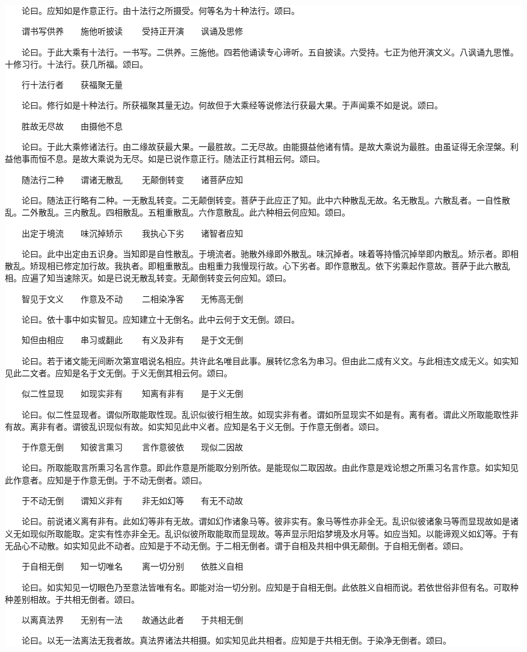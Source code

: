 　　论曰。应知如是作意正行。由十法行之所摄受。何等名为十种法行。颂曰。

　　谓书写供养　　施他听披读
　　受持正开演　　讽诵及思修

　　论曰。于此大乘有十法行。一书写。二供养。三施他。四若他诵读专心谛听。五自披读。六受持。七正为他开演文义。八讽诵九思惟。十修习行。十法行。获几所福。颂曰。

　　行十法行者　　获福聚无量

　　论曰。修行如是十种法行。所获福聚其量无边。何故但于大乘经等说修法行获最大果。于声闻乘不如是说。颂曰。

　　胜故无尽故　　由摄他不息

　　论曰。于此大乘修诸法行。由二缘故获最大果。一最胜故。二无尽故。由能摄益他诸有情。是故大乘说为最胜。由虽证得无余涅槃。利益他事而恒不息。是故大乘说为无尽。如是已说作意正行。随法正行其相云何。颂曰。

　　随法行二种　　谓诸无散乱
　　无颠倒转变　　诸菩萨应知

　　论曰。随法正行略有二种。一无散乱转变。二无颠倒转变。菩萨于此应正了知。此中六种散乱无故。名无散乱。六散乱者。一自性散乱。二外散乱。三内散乱。四相散乱。五粗重散乱。六作意散乱。此六种相云何应知。颂曰。

　　出定于境流　　味沉掉矫示
　　我执心下劣　　诸智者应知

　　论曰。此中出定由五识身。当知即是自性散乱。于境流者。驰散外缘即外散乱。味沉掉者。味着等持惛沉掉举即内散乱。矫示者。即相散乱。矫现相已修定加行故。我执者。即粗重散乱。由粗重力我慢现行故。心下劣者。即作意散乱。依下劣乘起作意故。菩萨于此六散乱相。应遍了知当速除灭。如是已说无散乱转变。无颠倒转变云何应知。颂曰。

　　智见于文义　　作意及不动
　　二相染净客　　无怖高无倒

　　论曰。依十事中如实智见。应知建立十无倒名。此中云何于文无倒。颂曰。

　　知但由相应　　串习或翻此
　　有义及非有　　是于文无倒

　　论曰。若于诸文能无间断次第宣唱说名相应。共许此名唯目此事。展转忆念名为串习。但由此二成有义文。与此相违文成无义。如实知见此二文者。应知是名于文无倒。于义无倒其相云何。颂曰。

　　似二性显现　　如现实非有
　　知离有非有　　是于义无倒

　　论曰。似二性显现者。谓似所取能取性现。乱识似彼行相生故。如现实非有者。谓如所显现实不如是有。离有者。谓此义所取能取性非有故。离非有者。谓彼乱识现似有故。如实知见此中义者。应知是名于义无倒。于作意无倒者。颂曰。

　　于作意无倒　　知彼言熏习
　　言作意彼依　　现似二因故

　　论曰。所取能取言所熏习名言作意。即此作意是所能取分别所依。是能现似二取因故。由此作意是戏论想之所熏习名言作意。如实知见此作意者。应知是于作意无倒。于不动无倒者。颂曰。

　　于不动无倒　　谓知义非有
　　非无如幻等　　有无不动故

　　论曰。前说诸义离有非有。此如幻等非有无故。谓如幻作诸象马等。彼非实有。象马等性亦非全无。乱识似彼诸象马等而显现故如是诸义无如现似所取能取。定实有性亦非全无。乱识似彼所取能取而显现故。等声显示阳焰梦境及水月等。如应当知。以能谛观义如幻等。于有无品心不动散。如实知见此不动者。应知是于不动无倒。于二相无倒者。谓于自相及共相中俱无颠倒。于自相无倒者。颂曰。

　　于自相无倒　　知一切唯名
　　离一切分别　　依胜义自相

　　论曰。如实知见一切眼色乃至意法皆唯有名。即能对治一切分别。应知是于自相无倒。此依胜义自相而说。若依世俗非但有名。可取种种差别相故。于共相无倒者。颂曰。

　　以离真法界　　无别有一法
　　故通达此者　　于共相无倒

　　论曰。以无一法离法无我者故。真法界诸法共相摄。如实知见此共相者。应知是于共相无倒。于染净无倒者。颂曰。
